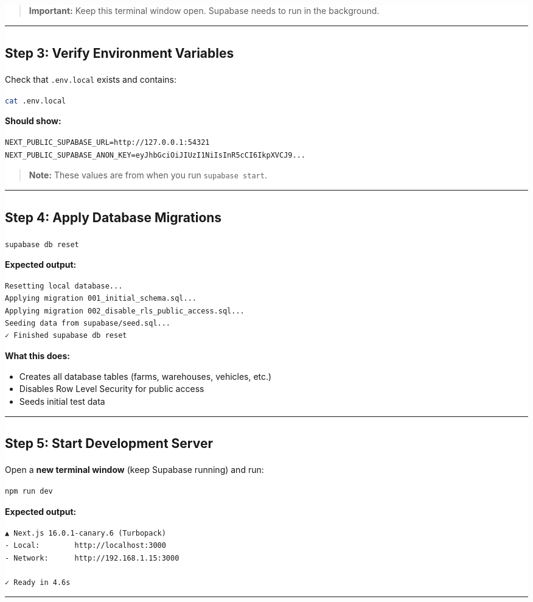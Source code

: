 > **Important:** Keep this terminal window open. Supabase needs to run in the background.

---

## Step 3: Verify Environment Variables

Check that `.env.local` exists and contains:

```bash
cat .env.local
```

**Should show:**
```env
NEXT_PUBLIC_SUPABASE_URL=http://127.0.0.1:54321
NEXT_PUBLIC_SUPABASE_ANON_KEY=eyJhbGciOiJIUzI1NiIsInR5cCI6IkpXVCJ9...
```

> **Note:** These values are from when you run `supabase start`.

---

## Step 4: Apply Database Migrations

```bash
supabase db reset
```

**Expected output:**
```
Resetting local database...
Applying migration 001_initial_schema.sql...
Applying migration 002_disable_rls_public_access.sql...
Seeding data from supabase/seed.sql...
✓ Finished supabase db reset
```

**What this does:**
- Creates all database tables (farms, warehouses, vehicles, etc.)
- Disables Row Level Security for public access
- Seeds initial test data

---

## Step 5: Start Development Server

Open a **new terminal window** (keep Supabase running) and run:

```bash
npm run dev
```

**Expected output:**
```
▲ Next.js 16.0.1-canary.6 (Turbopack)
- Local:        http://localhost:3000
- Network:      http://192.168.1.15:3000

✓ Ready in 4.6s
```

---